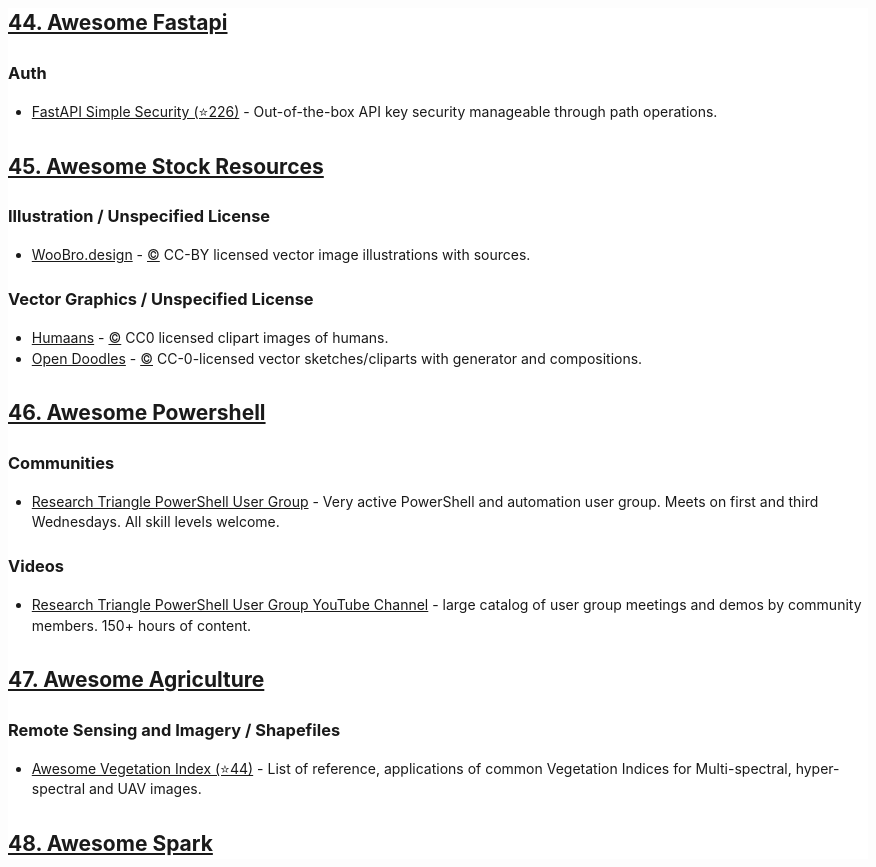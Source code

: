 ## [44. Awesome Fastapi](/content/mjhea0/awesome-fastapi/week/README.md)

### Auth

*   [FastAPI Simple Security (⭐226)](https://github.com/mrtolkien/fastapi_simple_security) - Out-of-the-box API key security manageable through path operations.

## [45. Awesome Stock Resources](/content/neutraltone/awesome-stock-resources/week/README.md)

### Illustration / Unspecified License

*   [WooBro.design](https://woobro.design/) - [:copyright:](https://creativecommons.org/licenses/by/4.0/) CC-BY licensed vector image illustrations with sources.

### Vector Graphics / Unspecified License

*   [Humaans](https://www.humaaans.com/) - [:copyright:](https://creativecommons.org/share-your-work/public-domain/cc0/) CC0 licensed clipart images of humans.
*   [Open Doodles](https://www.opendoodles.com) - [:copyright:](http://creativecommons.org/publicdomain/zero/1.0/) CC-0-licensed vector sketches/cliparts with generator and compositions.

## [46. Awesome Powershell](/content/janikvonrotz/awesome-powershell/week/README.md)

### Communities

*   [Research Triangle PowerShell User Group](https://www.meetup.com/Research-Triangle-PowerShell-Users-Group/) - Very active PowerShell and automation user group. Meets on first and third Wednesdays. All skill levels welcome.

### Videos

*   [Research Triangle PowerShell User Group YouTube Channel](https://www.youtube.com/rtpsug/) - large catalog of user group meetings and demos by community members. 150+ hours of content.

## [47. Awesome Agriculture](/content/brycejohnston/awesome-agriculture/week/README.md)

### Remote Sensing and Imagery / Shapefiles

*   [Awesome Vegetation Index (⭐44)](https://github.com/px39n/Awesome-Vegetation-Index) - List of reference, applications of common Vegetation Indices for Multi-spectral, hyper-spectral and UAV images.

## [48. Awesome Spark](/content/awesome-spark/awesome-spark/week/README.md)
